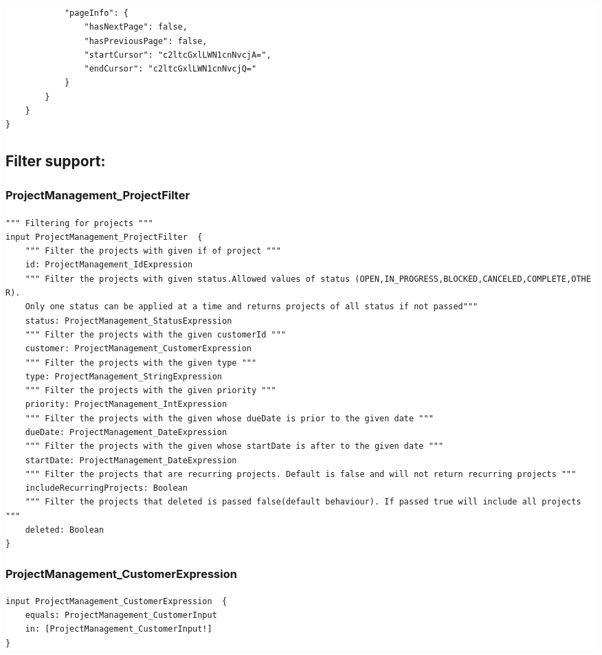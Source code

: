 ```
            "pageInfo": {
                "hasNextPage": false,
                "hasPreviousPage": false,
                "startCursor": "c2ltcGxlLWN1cnNvcjA=",
                "endCursor": "c2ltcGxlLWN1cnNvcjQ="
            }
        }
    }
}

```

## Filter support:

### ProjectManagement_ProjectFilter

```
""" Filtering for projects """
input ProjectManagement_ProjectFilter  {
    """ Filter the projects with given if of project """
    id: ProjectManagement_IdExpression
    """ Filter the projects with given status.Allowed values of status (OPEN,IN_PROGRESS,BLOCKED,CANCELED,COMPLETE,OTHER).
    Only one status can be applied at a time and returns projects of all status if not passed"""
    status: ProjectManagement_StatusExpression
    """ Filter the projects with the given customerId """
    customer: ProjectManagement_CustomerExpression
    """ Filter the projects with the given type """
    type: ProjectManagement_StringExpression
    """ Filter the projects with the given priority """
    priority: ProjectManagement_IntExpression
    """ Filter the projects with the given whose dueDate is prior to the given date """
    dueDate: ProjectManagement_DateExpression
    """ Filter the projects with the given whose startDate is after to the given date """
    startDate: ProjectManagement_DateExpression
    """ Filter the projects that are recurring projects. Default is false and will not return recurring projects """
    includeRecurringProjects: Boolean
    """ Filter the projects that deleted is passed false(default behaviour). If passed true will include all projects """
    deleted: Boolean
}
```

### ProjectManagement_CustomerExpression
```
input ProjectManagement_CustomerExpression  {
    equals: ProjectManagement_CustomerInput
    in: [ProjectManagement_CustomerInput!]
}
```
